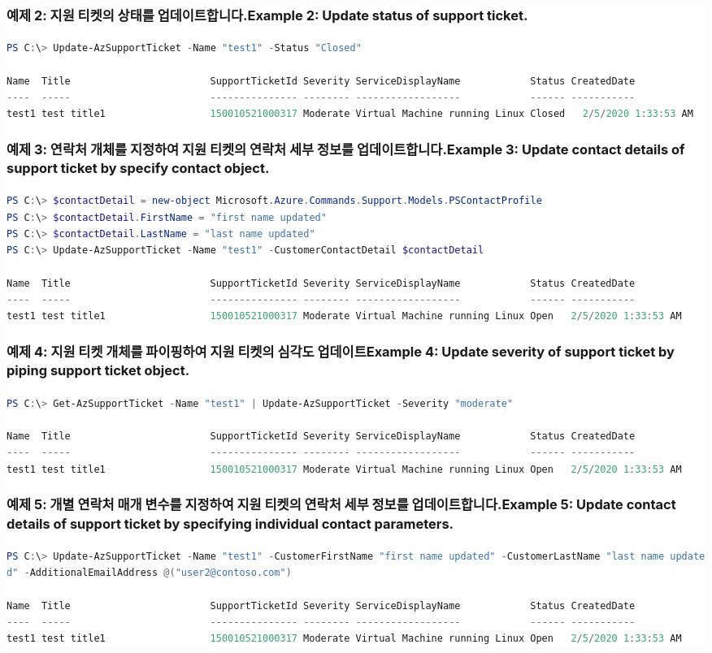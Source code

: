 ### <span data-ttu-id="82528-115">예제 2: 지원 티켓의 상태를 업데이트합니다.</span><span class="sxs-lookup"><span data-stu-id="82528-115">Example 2: Update status of support ticket.</span></span>
```powershell
PS C:\> Update-AzSupportTicket -Name "test1" -Status "Closed"

Name  Title                        SupportTicketId Severity ServiceDisplayName            Status CreatedDate
----  -----                        --------------- -------- ------------------            ------ -----------
test1 test title1                  150010521000317 Moderate Virtual Machine running Linux Closed   2/5/2020 1:33:53 AM
```

### <span data-ttu-id="82528-116">예제 3: 연락처 개체를 지정하여 지원 티켓의 연락처 세부 정보를 업데이트합니다.</span><span class="sxs-lookup"><span data-stu-id="82528-116">Example 3: Update contact details of support ticket by specify contact object.</span></span>
```powershell
PS C:\> $contactDetail = new-object Microsoft.Azure.Commands.Support.Models.PSContactProfile
PS C:\> $contactDetail.FirstName = "first name updated"
PS C:\> $contactDetail.LastName = "last name updated"
PS C:\> Update-AzSupportTicket -Name "test1" -CustomerContactDetail $contactDetail 

Name  Title                        SupportTicketId Severity ServiceDisplayName            Status CreatedDate
----  -----                        --------------- -------- ------------------            ------ -----------
test1 test title1                  150010521000317 Moderate Virtual Machine running Linux Open   2/5/2020 1:33:53 AM
```

### <span data-ttu-id="82528-117">예제 4: 지원 티켓 개체를 파이핑하여 지원 티켓의 심각도 업데이트</span><span class="sxs-lookup"><span data-stu-id="82528-117">Example 4: Update severity of support ticket by piping support ticket object.</span></span>
```powershell
PS C:\> Get-AzSupportTicket -Name "test1" | Update-AzSupportTicket -Severity "moderate"

Name  Title                        SupportTicketId Severity ServiceDisplayName            Status CreatedDate
----  -----                        --------------- -------- ------------------            ------ -----------
test1 test title1                  150010521000317 Moderate Virtual Machine running Linux Open   2/5/2020 1:33:53 AM
```

### <span data-ttu-id="82528-118">예제 5: 개별 연락처 매개 변수를 지정하여 지원 티켓의 연락처 세부 정보를 업데이트합니다.</span><span class="sxs-lookup"><span data-stu-id="82528-118">Example 5: Update contact details of support ticket by specifying individual contact parameters.</span></span>
```powershell
PS C:\> Update-AzSupportTicket -Name "test1" -CustomerFirstName "first name updated" -CustomerLastName "last name updated" -AdditionalEmailAddress @("user2@contoso.com") 

Name  Title                        SupportTicketId Severity ServiceDisplayName            Status CreatedDate
----  -----                        --------------- -------- ------------------            ------ -----------
test1 test title1                  150010521000317 Moderate Virtual Machine running Linux Open   2/5/2020 1:33:53 AM
```
